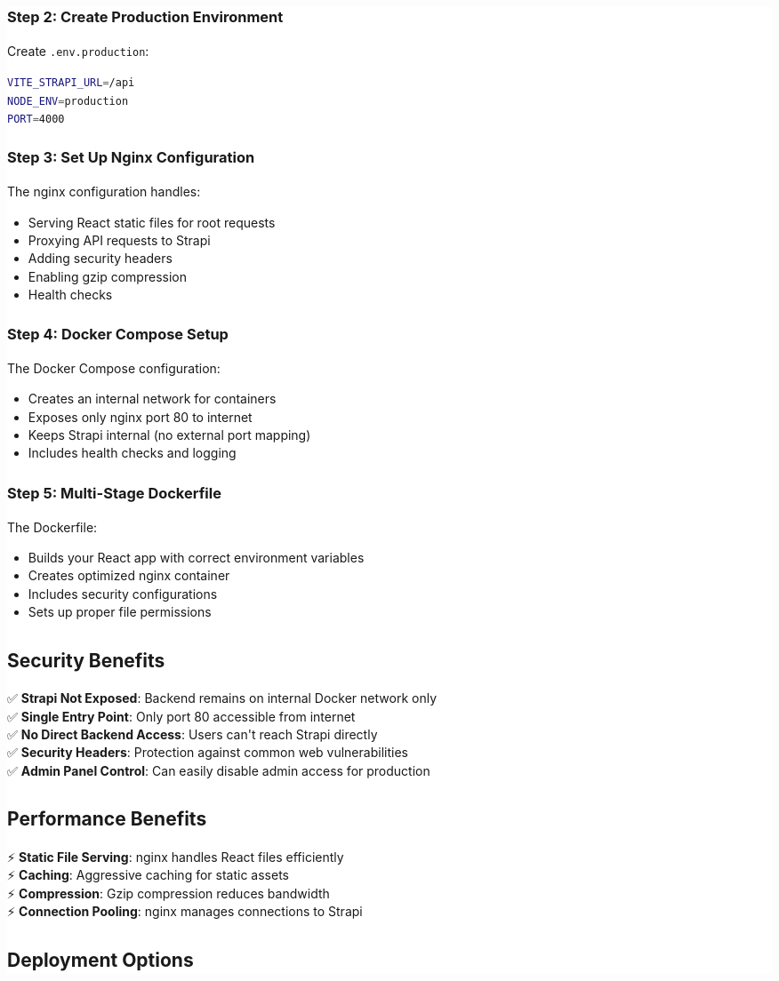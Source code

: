 ### Step 2: Create Production Environment

Create `.env.production`:
```bash
VITE_STRAPI_URL=/api
NODE_ENV=production
PORT=4000
```

### Step 3: Set Up Nginx Configuration

The nginx configuration handles:
- Serving React static files for root requests
- Proxying API requests to Strapi
- Adding security headers
- Enabling gzip compression
- Health checks

### Step 4: Docker Compose Setup

The Docker Compose configuration:
- Creates an internal network for containers
- Exposes only nginx port 80 to internet
- Keeps Strapi internal (no external port mapping)
- Includes health checks and logging

### Step 5: Multi-Stage Dockerfile

The Dockerfile:
- Builds your React app with correct environment variables
- Creates optimized nginx container
- Includes security configurations
- Sets up proper file permissions

## Security Benefits

✅ **Strapi Not Exposed**: Backend remains on internal Docker network only  
✅ **Single Entry Point**: Only port 80 accessible from internet  
✅ **No Direct Backend Access**: Users can't reach Strapi directly  
✅ **Security Headers**: Protection against common web vulnerabilities  
✅ **Admin Panel Control**: Can easily disable admin access for production  

## Performance Benefits

⚡ **Static File Serving**: nginx handles React files efficiently  
⚡ **Caching**: Aggressive caching for static assets  
⚡ **Compression**: Gzip compression reduces bandwidth  
⚡ **Connection Pooling**: nginx manages connections to Strapi  

## Deployment Options
